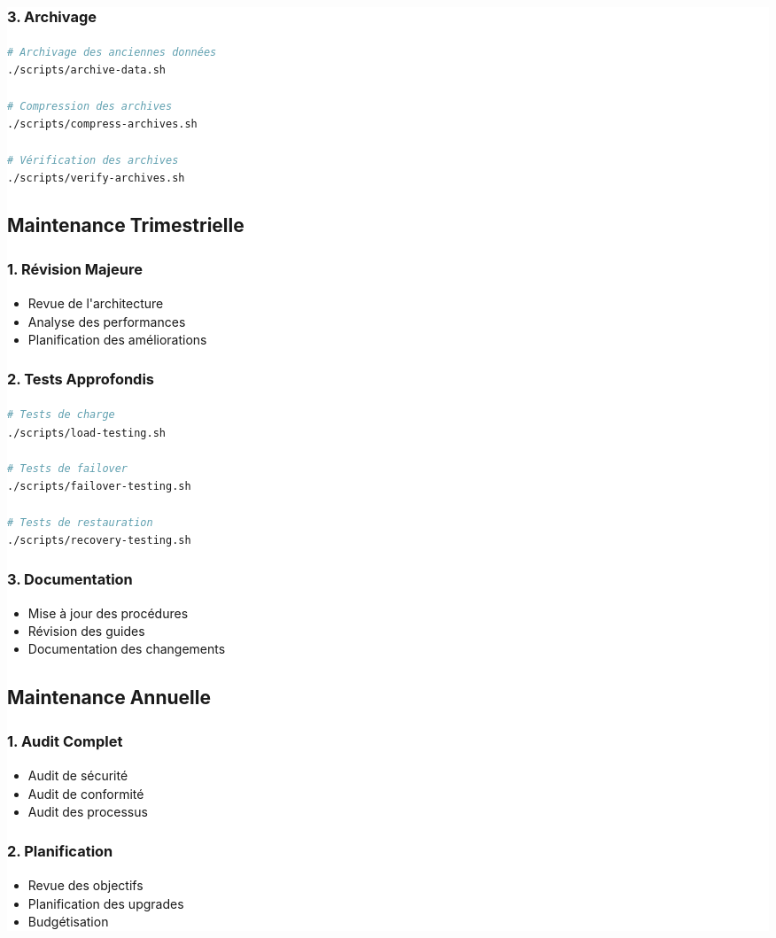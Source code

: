 ### 3. Archivage

```bash
# Archivage des anciennes données
./scripts/archive-data.sh

# Compression des archives
./scripts/compress-archives.sh

# Vérification des archives
./scripts/verify-archives.sh
```

## Maintenance Trimestrielle

### 1. Révision Majeure

- Revue de l'architecture
- Analyse des performances
- Planification des améliorations

### 2. Tests Approfondis

```bash
# Tests de charge
./scripts/load-testing.sh

# Tests de failover
./scripts/failover-testing.sh

# Tests de restauration
./scripts/recovery-testing.sh
```

### 3. Documentation

- Mise à jour des procédures
- Révision des guides
- Documentation des changements

## Maintenance Annuelle

### 1. Audit Complet

- Audit de sécurité
- Audit de conformité
- Audit des processus

### 2. Planification

- Revue des objectifs
- Planification des upgrades
- Budgétisation
